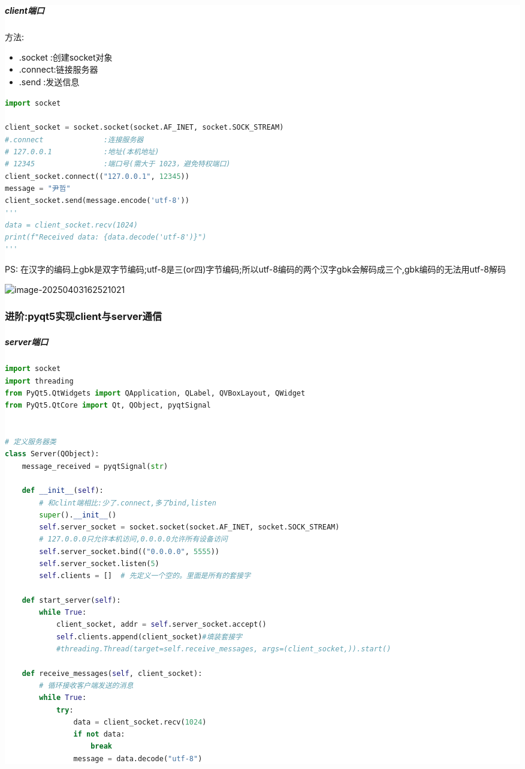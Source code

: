 ##### client端口

方法:

- .socket   :创建socket对象
- .connect:链接服务器
- .send      :发送信息

```python
import socket

client_socket = socket.socket(socket.AF_INET, socket.SOCK_STREAM)
#.connect              :连接服务器
# 127.0.0.1            :地址(本机地址)
# 12345                :端口号(需大于 1023，避免特权端口)
client_socket.connect(("127.0.0.1", 12345))
message = "尹哲"
client_socket.send(message.encode('utf-8'))
'''
data = client_socket.recv(1024)
print(f"Received data: {data.decode('utf-8')}")
'''
```

PS: 在汉字的编码上gbk是双字节编码;utf-8是三(or四)字节编码;所以utf-8编码的两个汉字gbk会解码成三个,gbk编码的无法用utf-8解码

![image-20250403162521021](C:\Users\jingdaihuakai\AppData\Roaming\Typora\typora-user-images\image-20250403162521021.png)

### 进阶:pyqt5实现client与server通信

##### server端口

```python
import socket
import threading
from PyQt5.QtWidgets import QApplication, QLabel, QVBoxLayout, QWidget
from PyQt5.QtCore import Qt, QObject, pyqtSignal


# 定义服务器类
class Server(QObject):
    message_received = pyqtSignal(str)

    def __init__(self):
        # 和clint端相比:少了.connect,多了bind,listen
        super().__init__()
        self.server_socket = socket.socket(socket.AF_INET, socket.SOCK_STREAM)
        # 127.0.0.0只允许本机访问,0.0.0.0允许所有设备访问
        self.server_socket.bind(("0.0.0.0", 5555))
        self.server_socket.listen(5)
        self.clients = []  # 先定义一个空的。里面是所有的套接字

    def start_server(self):
        while True:
            client_socket, addr = self.server_socket.accept()
            self.clients.append(client_socket)#填装套接字
            #threading.Thread(target=self.receive_messages, args=(client_socket,)).start()

    def receive_messages(self, client_socket):
        # 循环接收客户端发送的消息
        while True:
            try:
                data = client_socket.recv(1024)
                if not data:
                    break
                message = data.decode("utf-8")
```
